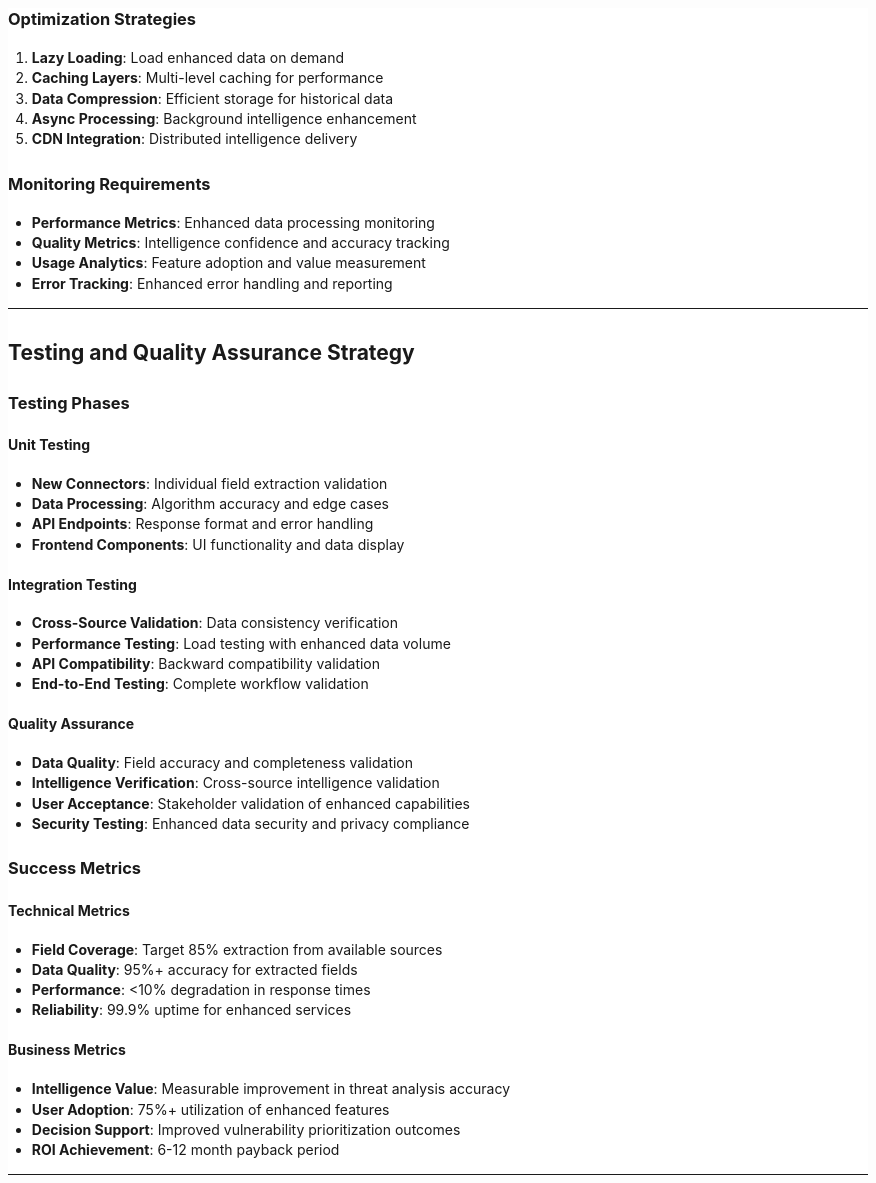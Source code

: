 ### **Optimization Strategies**
1. **Lazy Loading**: Load enhanced data on demand
2. **Caching Layers**: Multi-level caching for performance
3. **Data Compression**: Efficient storage for historical data
4. **Async Processing**: Background intelligence enhancement
5. **CDN Integration**: Distributed intelligence delivery

### **Monitoring Requirements**
- **Performance Metrics**: Enhanced data processing monitoring
- **Quality Metrics**: Intelligence confidence and accuracy tracking
- **Usage Analytics**: Feature adoption and value measurement
- **Error Tracking**: Enhanced error handling and reporting

---

## **Testing and Quality Assurance Strategy**

### **Testing Phases**

#### **Unit Testing**
- **New Connectors**: Individual field extraction validation
- **Data Processing**: Algorithm accuracy and edge cases
- **API Endpoints**: Response format and error handling
- **Frontend Components**: UI functionality and data display

#### **Integration Testing**
- **Cross-Source Validation**: Data consistency verification
- **Performance Testing**: Load testing with enhanced data volume
- **API Compatibility**: Backward compatibility validation
- **End-to-End Testing**: Complete workflow validation

#### **Quality Assurance**
- **Data Quality**: Field accuracy and completeness validation
- **Intelligence Verification**: Cross-source intelligence validation
- **User Acceptance**: Stakeholder validation of enhanced capabilities
- **Security Testing**: Enhanced data security and privacy compliance

### **Success Metrics**

#### **Technical Metrics**
- **Field Coverage**: Target 85% extraction from available sources
- **Data Quality**: 95%+ accuracy for extracted fields
- **Performance**: <10% degradation in response times
- **Reliability**: 99.9% uptime for enhanced services

#### **Business Metrics**
- **Intelligence Value**: Measurable improvement in threat analysis accuracy
- **User Adoption**: 75%+ utilization of enhanced features
- **Decision Support**: Improved vulnerability prioritization outcomes
- **ROI Achievement**: 6-12 month payback period

---
